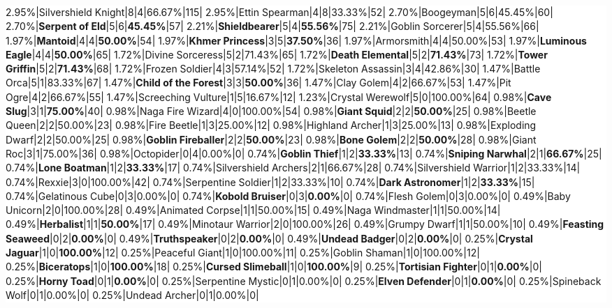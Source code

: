 2.95%|Silvershield Knight|8|4|66.67%|115|
2.95%|Ettin Spearman|4|8|33.33%|52|
2.70%|Boogeyman|5|6|45.45%|60|
2.70%|**Serpent of Eld**|5|6|**45.45%**|57|
2.21%|**Shieldbearer**|5|4|**55.56%**|75|
2.21%|Goblin Sorcerer|5|4|55.56%|66|
1.97%|**Mantoid**|4|4|**50.00%**|54|
1.97%|**Khmer Princess**|3|5|**37.50%**|36|
1.97%|Armorsmith|4|4|50.00%|53|
1.97%|**Luminous Eagle**|4|4|**50.00%**|65|
1.72%|Divine Sorceress|5|2|71.43%|65|
1.72%|**Death Elemental**|5|2|**71.43%**|73|
1.72%|**Tower Griffin**|5|2|**71.43%**|68|
1.72%|Frozen Soldier|4|3|57.14%|52|
1.72%|Skeleton Assassin|3|4|42.86%|30|
1.47%|Battle Orca|5|1|83.33%|67|
1.47%|**Child of the Forest**|3|3|**50.00%**|36|
1.47%|Clay Golem|4|2|66.67%|53|
1.47%|Pit Ogre|4|2|66.67%|55|
1.47%|Screeching Vulture|1|5|16.67%|12|
1.23%|Crystal Werewolf|5|0|100.00%|64|
0.98%|**Cave Slug**|3|1|**75.00%**|40|
0.98%|Naga Fire Wizard|4|0|100.00%|54|
0.98%|**Giant Squid**|2|2|**50.00%**|25|
0.98%|Beetle Queen|2|2|50.00%|23|
0.98%|Fire Beetle|1|3|25.00%|12|
0.98%|Highland Archer|1|3|25.00%|13|
0.98%|Exploding Dwarf|2|2|50.00%|25|
0.98%|**Goblin Fireballer**|2|2|**50.00%**|23|
0.98%|**Bone Golem**|2|2|**50.00%**|28|
0.98%|Giant Roc|3|1|75.00%|36|
0.98%|Octopider|0|4|0.00%|0|
0.74%|**Goblin Thief**|1|2|**33.33%**|13|
0.74%|**Sniping Narwhal**|2|1|**66.67%**|25|
0.74%|**Lone Boatman**|1|2|**33.33%**|17|
0.74%|Silvershield Archers|2|1|66.67%|28|
0.74%|Silvershield Warrior|1|2|33.33%|14|
0.74%|Rexxie|3|0|100.00%|42|
0.74%|Serpentine Soldier|1|2|33.33%|10|
0.74%|**Dark Astronomer**|1|2|**33.33%**|15|
0.74%|Gelatinous Cube|0|3|0.00%|0|
0.74%|**Kobold Bruiser**|0|3|**0.00%**|0|
0.74%|Flesh Golem|0|3|0.00%|0|
0.49%|Baby Unicorn|2|0|100.00%|28|
0.49%|Animated Corpse|1|1|50.00%|15|
0.49%|Naga Windmaster|1|1|50.00%|14|
0.49%|**Herbalist**|1|1|**50.00%**|17|
0.49%|Minotaur Warrior|2|0|100.00%|26|
0.49%|Grumpy Dwarf|1|1|50.00%|10|
0.49%|**Feasting Seaweed**|0|2|**0.00%**|0|
0.49%|**Truthspeaker**|0|2|**0.00%**|0|
0.49%|**Undead Badger**|0|2|**0.00%**|0|
0.25%|**Crystal Jaguar**|1|0|**100.00%**|12|
0.25%|Peaceful Giant|1|0|100.00%|11|
0.25%|Goblin Shaman|1|0|100.00%|12|
0.25%|**Biceratops**|1|0|**100.00%**|18|
0.25%|**Cursed Slimeball**|1|0|**100.00%**|9|
0.25%|**Tortisian Fighter**|0|1|**0.00%**|0|
0.25%|**Horny Toad**|0|1|**0.00%**|0|
0.25%|Serpentine Mystic|0|1|0.00%|0|
0.25%|**Elven Defender**|0|1|**0.00%**|0|
0.25%|Spineback Wolf|0|1|0.00%|0|
0.25%|Undead Archer|0|1|0.00%|0|

